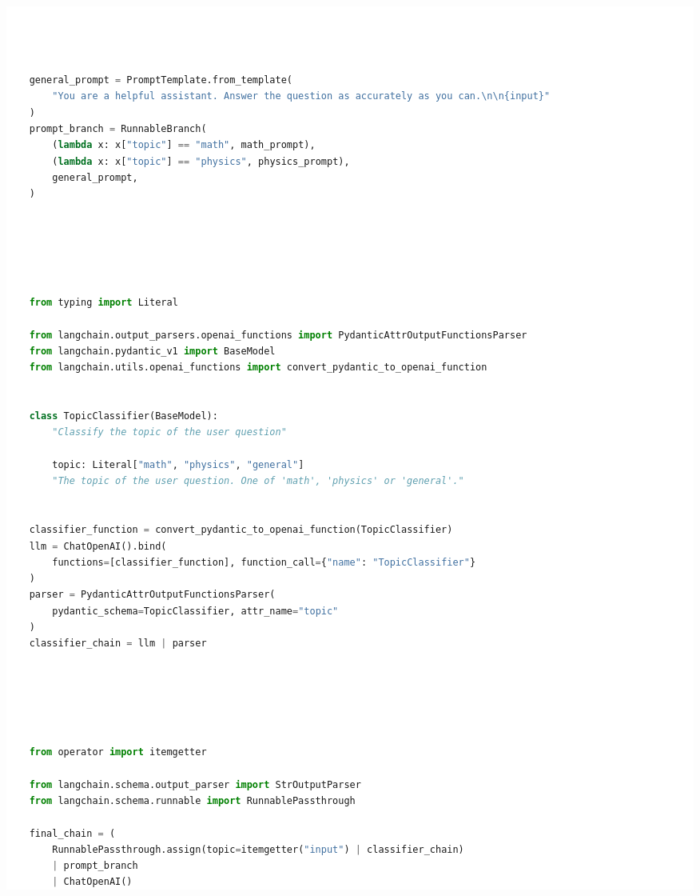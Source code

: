 
```python




    general_prompt = PromptTemplate.from_template(
        "You are a helpful assistant. Answer the question as accurately as you can.\n\n{input}"
    )
    prompt_branch = RunnableBranch(
        (lambda x: x["topic"] == "math", math_prompt),
        (lambda x: x["topic"] == "physics", physics_prompt),
        general_prompt,
    )



```


```python




    from typing import Literal

    from langchain.output_parsers.openai_functions import PydanticAttrOutputFunctionsParser
    from langchain.pydantic_v1 import BaseModel
    from langchain.utils.openai_functions import convert_pydantic_to_openai_function


    class TopicClassifier(BaseModel):
        "Classify the topic of the user question"

        topic: Literal["math", "physics", "general"]
        "The topic of the user question. One of 'math', 'physics' or 'general'."


    classifier_function = convert_pydantic_to_openai_function(TopicClassifier)
    llm = ChatOpenAI().bind(
        functions=[classifier_function], function_call={"name": "TopicClassifier"}
    )
    parser = PydanticAttrOutputFunctionsParser(
        pydantic_schema=TopicClassifier, attr_name="topic"
    )
    classifier_chain = llm | parser



```


```python




    from operator import itemgetter

    from langchain.schema.output_parser import StrOutputParser
    from langchain.schema.runnable import RunnablePassthrough

    final_chain = (
        RunnablePassthrough.assign(topic=itemgetter("input") | classifier_chain)
        | prompt_branch
        | ChatOpenAI()
```